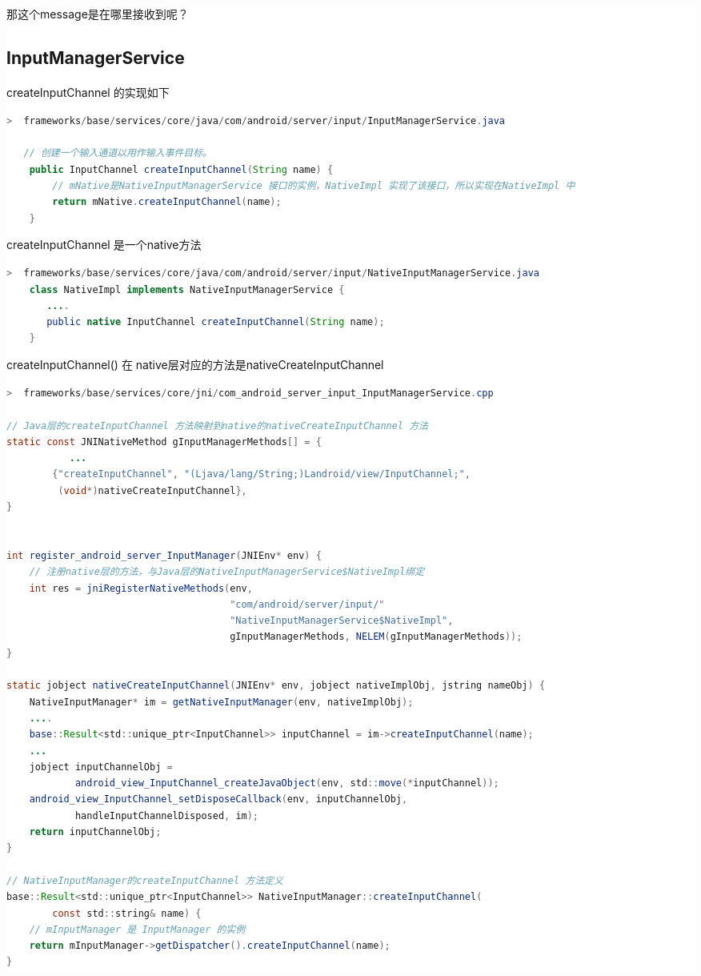 那这个message是在哪里接收到呢？

## InputManagerService

createInputChannel 的实现如下

```java
>  frameworks/base/services/core/java/com/android/server/input/InputManagerService.java

   // 创建一个输入通道以用作输入事件目标。
    public InputChannel createInputChannel(String name) {
        // mNative是NativeInputManagerService 接口的实例，NativeImpl 实现了该接口，所以实现在NativeImpl 中
        return mNative.createInputChannel(name);
    }

```

createInputChannel 是一个native方法

```java
>  frameworks/base/services/core/java/com/android/server/input/NativeInputManagerService.java
    class NativeImpl implements NativeInputManagerService {
       ....
       public native InputChannel createInputChannel(String name);  
    }
```

createInputChannel() 在 native层对应的方法是nativeCreateInputChannel

```java
>  frameworks/base/services/core/jni/com_android_server_input_InputManagerService.cpp

// Java层的createInputChannel 方法映射到native的nativeCreateInputChannel 方法
static const JNINativeMethod gInputManagerMethods[] = {
		   ...
        {"createInputChannel", "(Ljava/lang/String;)Landroid/view/InputChannel;",
         (void*)nativeCreateInputChannel},  
}


int register_android_server_InputManager(JNIEnv* env) {
    // 注册native层的方法，与Java层的NativeInputManagerService$NativeImpl绑定
    int res = jniRegisterNativeMethods(env,
                                       "com/android/server/input/"
                                       "NativeInputManagerService$NativeImpl",
                                       gInputManagerMethods, NELEM(gInputManagerMethods));
}

static jobject nativeCreateInputChannel(JNIEnv* env, jobject nativeImplObj, jstring nameObj) {
    NativeInputManager* im = getNativeInputManager(env, nativeImplObj);
    ....
    base::Result<std::unique_ptr<InputChannel>> inputChannel = im->createInputChannel(name);
    ...
    jobject inputChannelObj =
            android_view_InputChannel_createJavaObject(env, std::move(*inputChannel));
    android_view_InputChannel_setDisposeCallback(env, inputChannelObj,
            handleInputChannelDisposed, im);
    return inputChannelObj;
}

// NativeInputManager的createInputChannel 方法定义
base::Result<std::unique_ptr<InputChannel>> NativeInputManager::createInputChannel(
        const std::string& name) {
    // mInputManager 是 InputManager 的实例
    return mInputManager->getDispatcher().createInputChannel(name);
}
```